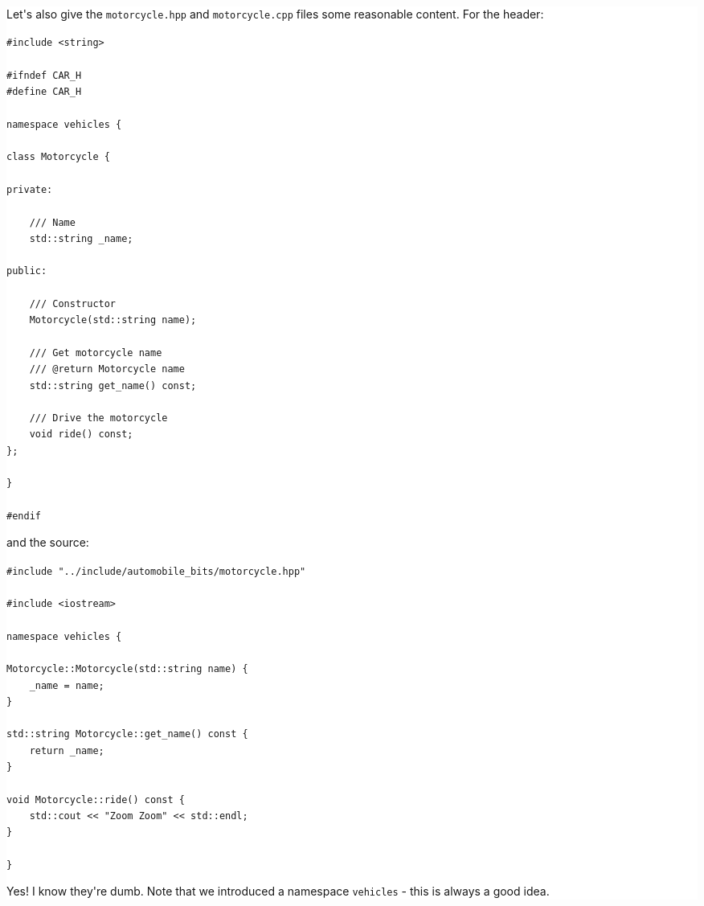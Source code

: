 Let's also give the `motorcycle.hpp` and `motorcycle.cpp` files some reasonable content. For the header:
```
#include <string>

#ifndef CAR_H
#define CAR_H

namespace vehicles {

class Motorcycle {

private:

    /// Name
    std::string _name;

public:

    /// Constructor
    Motorcycle(std::string name);

    /// Get motorcycle name
    /// @return Motorcycle name
    std::string get_name() const;

    /// Drive the motorcycle
    void ride() const;
};

}

#endif
```
and the source:
```
#include "../include/automobile_bits/motorcycle.hpp"

#include <iostream>

namespace vehicles {

Motorcycle::Motorcycle(std::string name) {
    _name = name;
}

std::string Motorcycle::get_name() const {
    return _name;
}

void Motorcycle::ride() const {
    std::cout << "Zoom Zoom" << std::endl;
}

}
```
Yes! I know they're dumb. Note that we introduced a namespace `vehicles` - this is always a good idea.
